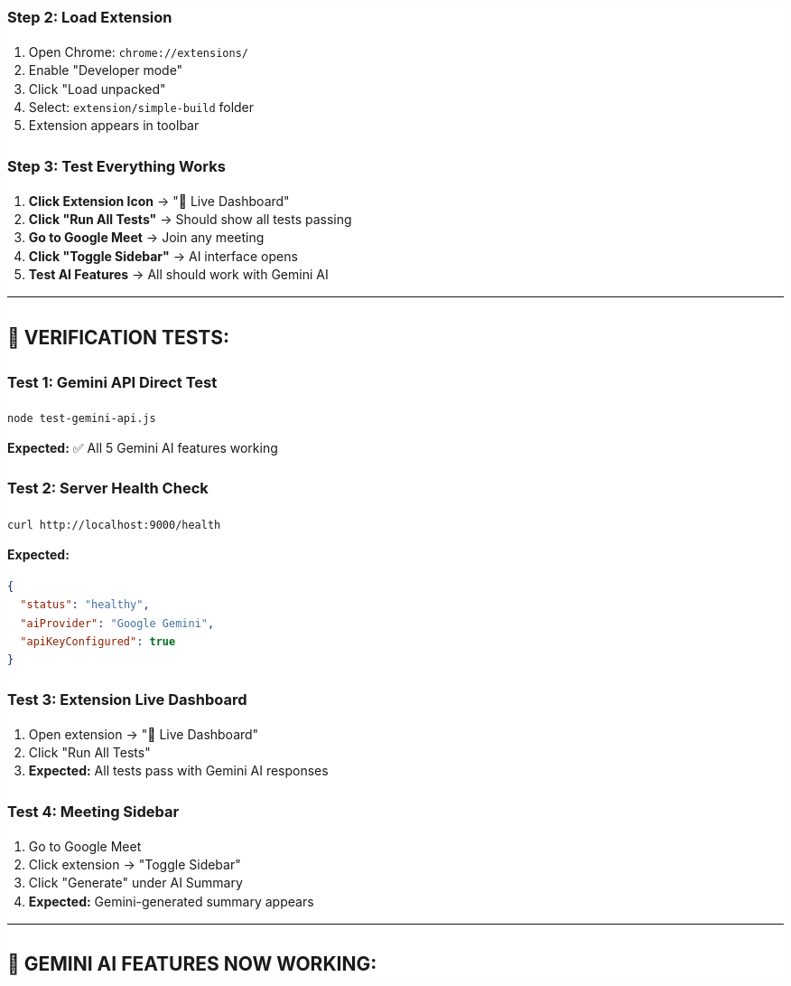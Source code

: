 ### **Step 2: Load Extension**
1. Open Chrome: `chrome://extensions/`
2. Enable "Developer mode"
3. Click "Load unpacked"
4. Select: `extension/simple-build` folder
5. Extension appears in toolbar

### **Step 3: Test Everything Works**
1. **Click Extension Icon** → "🔴 Live Dashboard"
2. **Click "Run All Tests"** → Should show all tests passing
3. **Go to Google Meet** → Join any meeting
4. **Click "Toggle Sidebar"** → AI interface opens
5. **Test AI Features** → All should work with Gemini AI

---

## 🧪 **VERIFICATION TESTS:**

### **Test 1: Gemini API Direct Test**
```bash
node test-gemini-api.js
```
**Expected:** ✅ All 5 Gemini AI features working

### **Test 2: Server Health Check**
```bash
curl http://localhost:9000/health
```
**Expected:** 
```json
{
  "status": "healthy",
  "aiProvider": "Google Gemini",
  "apiKeyConfigured": true
}
```

### **Test 3: Extension Live Dashboard**
1. Open extension → "🔴 Live Dashboard"
2. Click "Run All Tests"
3. **Expected:** All tests pass with Gemini AI responses

### **Test 4: Meeting Sidebar**
1. Go to Google Meet
2. Click extension → "Toggle Sidebar"
3. Click "Generate" under AI Summary
4. **Expected:** Gemini-generated summary appears

---

## 🎯 **GEMINI AI FEATURES NOW WORKING:**
